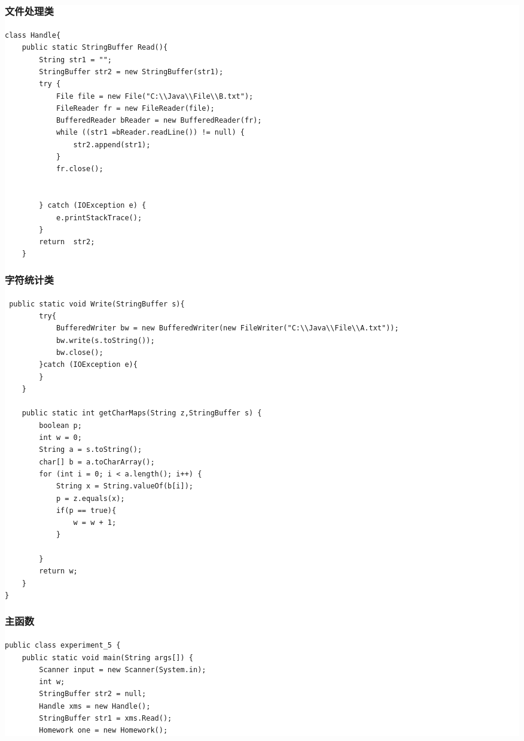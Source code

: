 ### 文件处理类
```
class Handle{
    public static StringBuffer Read(){
        String str1 = "";
        StringBuffer str2 = new StringBuffer(str1);
        try {
            File file = new File("C:\\Java\\File\\B.txt");
            FileReader fr = new FileReader(file);
            BufferedReader bReader = new BufferedReader(fr);
            while ((str1 =bReader.readLine()) != null) {
                str2.append(str1);
            }
            fr.close();


        } catch (IOException e) {
            e.printStackTrace();
        }
        return  str2;
    }

```
### 字符统计类
```
 public static void Write(StringBuffer s){
        try{
            BufferedWriter bw = new BufferedWriter(new FileWriter("C:\\Java\\File\\A.txt"));
            bw.write(s.toString());
            bw.close();
        }catch (IOException e){
        }
    }

    public static int getCharMaps(String z,StringBuffer s) {
        boolean p;
        int w = 0;
        String a = s.toString();
        char[] b = a.toCharArray();
        for (int i = 0; i < a.length(); i++) {
            String x = String.valueOf(b[i]);
            p = z.equals(x);
            if(p == true){
                w = w + 1;
            }

        }
        return w;
    }
}

```
### 主函数
```
public class experiment_5 {
    public static void main(String args[]) {
        Scanner input = new Scanner(System.in);
        int w;
        StringBuffer str2 = null;
        Handle xms = new Handle();
        StringBuffer str1 = xms.Read();
        Homework one = new Homework();
```